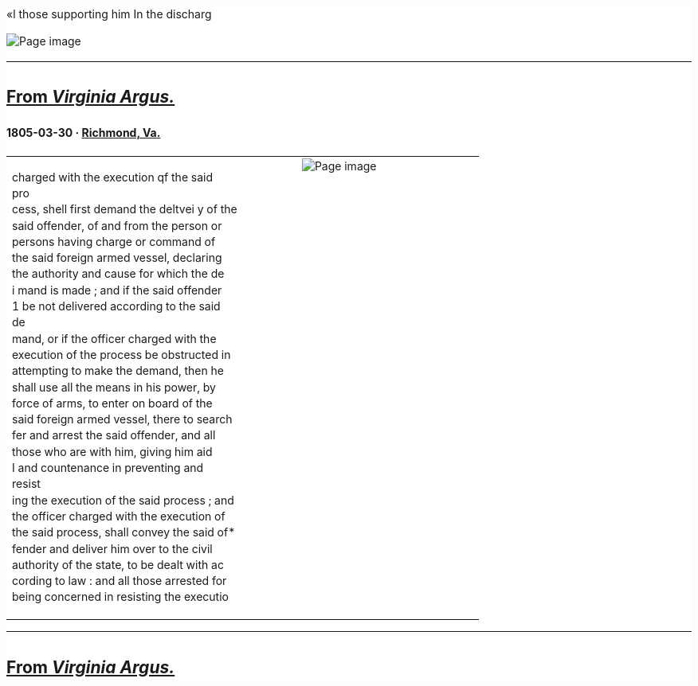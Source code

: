   
«l those supporting him In the discharg
</td><td style="width: 50%; max-height: 75%; margin: auto; display: block;">
<img alt="Page image" src="https://tile.loc.gov/image-services/iiif/service:ndnp:vi:batch_vi_otters_ver02:data:sn84024710:00414184182:1805033001:0122/pct:60.243760882182244,2.179656538969617,36.261043399754946,94.39013650374284/!600,600/0/default.jpg"/>
</td>
</tr></table>

---

## [From _Virginia Argus._](https://www.loc.gov/resource/sn84024710/1805-03-30/ed-1/?sp=2)

#### 1805-03-30 &middot; [Richmond, Va.](http://dbpedia.org/resource/Richmond%2C_Virginia)

<table style="width: 100%;"><tr><td style="width: 50%">

  
charged with the execution qf the said pro­  
cess, shell first demand the deltvei y of the  
said offender, of and from the person or  
persons having charge or command of  
the said foreign armed vessel, declaring  
the authority and cause for which the de­  
i mand is made ; and if the said offender  
1 be not delivered according to the said de­  
mand, or if the officer charged with the  
execution of the process be obstructed in  
attempting to make the demand, then he  
shall use all the means in his power, by­  
force of arms, to enter on board of the  
said foreign armed vessel, there to search  
fer and arrest the said offender, and all  
those who are with him, giving him aid  
I and countenance in preventing and resist­  
ing the execution of the said process ; and  
the officer charged with the execution of  
the said process, shall convey the said of*  
fender and deliver him over to the civil  
authority of the state, to be dealt with ac­  
cording to law : and all those arrested for  
being concerned in resisting the executio
</td><td style="width: 50%; max-height: 75%; margin: auto; display: block;">
<img alt="Page image" src="https://tile.loc.gov/image-services/iiif/service:ndnp:vi:batch_vi_otters_ver02:data:sn84024710:00414184182:1805033001:0122/pct:78.60321145289224,34.50462351387054,18.423937576578318,16.147071774548657/!600,600/0/default.jpg"/>
</td>
</tr></table>

---

## [From _Virginia Argus._](https://www.loc.gov/resource/sn84024710/1805-03-30/ed-1/?sp=2)
